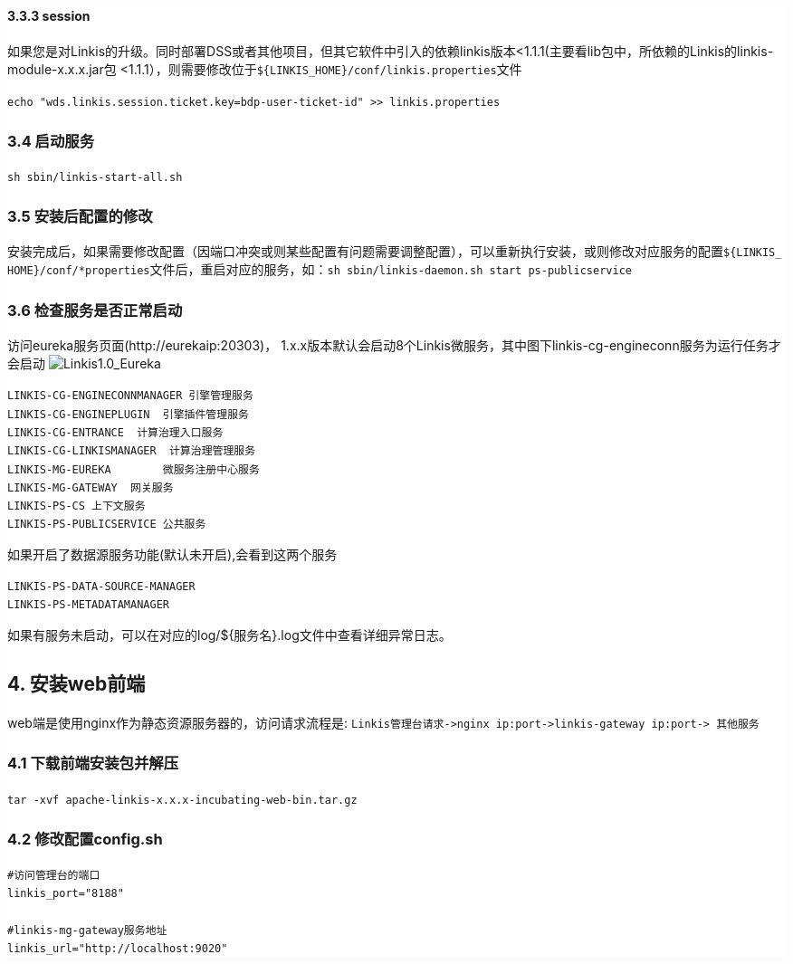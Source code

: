 

#### 3.3.3 session 
如果您是对Linkis的升级。同时部署DSS或者其他项目，但其它软件中引入的依赖linkis版本<1.1.1(主要看lib包中，所依赖的Linkis的linkis-module-x.x.x.jar包 <1.1.1），则需要修改位于`${LINKIS_HOME}/conf/linkis.properties`文件
```shell
echo "wds.linkis.session.ticket.key=bdp-user-ticket-id" >> linkis.properties
```

### 3.4 启动服务
```shell script
sh sbin/linkis-start-all.sh
```

### 3.5 安装后配置的修改
安装完成后，如果需要修改配置（因端口冲突或则某些配置有问题需要调整配置），可以重新执行安装，或则修改对应服务的配置`${LINKIS_HOME}/conf/*properties`文件后，重启对应的服务，如：`sh sbin/linkis-daemon.sh start ps-publicservice`


### 3.6 检查服务是否正常启动 
访问eureka服务页面(http://eurekaip:20303)，
1.x.x版本默认会启动8个Linkis微服务，其中图下linkis-cg-engineconn服务为运行任务才会启动
![Linkis1.0_Eureka](/Images-zh/deployment/Linkis1.0_combined_eureka.png)

```shell script
LINKIS-CG-ENGINECONNMANAGER 引擎管理服务 
LINKIS-CG-ENGINEPLUGIN  引擎插件管理服务 
LINKIS-CG-ENTRANCE  计算治理入口服务
LINKIS-CG-LINKISMANAGER  计算治理管理服务 
LINKIS-MG-EUREKA        微服务注册中心服务   
LINKIS-MG-GATEWAY  网关服务 
LINKIS-PS-CS 上下文服务
LINKIS-PS-PUBLICSERVICE 公共服务 
```
如果开启了数据源服务功能(默认未开启),会看到这两个服务 
```shell script
LINKIS-PS-DATA-SOURCE-MANAGER  
LINKIS-PS-METADATAMANAGER
```

如果有服务未启动，可以在对应的log/${服务名}.log文件中查看详细异常日志。


## 4. 安装web前端
web端是使用nginx作为静态资源服务器的，访问请求流程是:
`Linkis管理台请求->nginx ip:port->linkis-gateway ip:port-> 其他服务`

### 4.1 下载前端安装包并解压
```shell script
tar -xvf apache-linkis-x.x.x-incubating-web-bin.tar.gz
```

### 4.2 修改配置config.sh
```shell script
#访问管理台的端口
linkis_port="8188"

#linkis-mg-gateway服务地址
linkis_url="http://localhost:9020"
```
